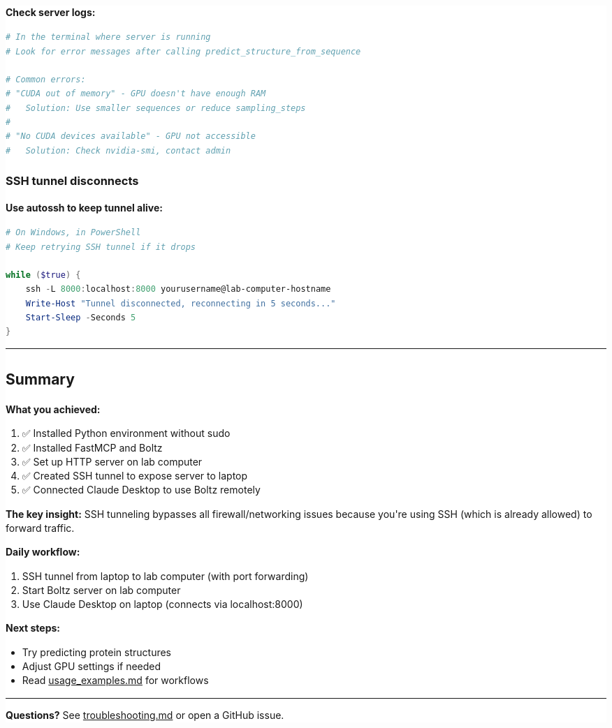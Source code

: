 **Check server logs:**
```bash
# In the terminal where server is running
# Look for error messages after calling predict_structure_from_sequence

# Common errors:
# "CUDA out of memory" - GPU doesn't have enough RAM
#   Solution: Use smaller sequences or reduce sampling_steps
#
# "No CUDA devices available" - GPU not accessible
#   Solution: Check nvidia-smi, contact admin
```

### SSH tunnel disconnects

**Use autossh to keep tunnel alive:**

```powershell
# On Windows, in PowerShell
# Keep retrying SSH tunnel if it drops

while ($true) {
    ssh -L 8000:localhost:8000 yourusername@lab-computer-hostname
    Write-Host "Tunnel disconnected, reconnecting in 5 seconds..."
    Start-Sleep -Seconds 5
}
```

---

## Summary

**What you achieved:**
1. ✅ Installed Python environment without sudo
2. ✅ Installed FastMCP and Boltz
3. ✅ Set up HTTP server on lab computer
4. ✅ Created SSH tunnel to expose server to laptop
5. ✅ Connected Claude Desktop to use Boltz remotely

**The key insight:** SSH tunneling bypasses all firewall/networking issues because you're using SSH (which is already allowed) to forward traffic.

**Daily workflow:**
1. SSH tunnel from laptop to lab computer (with port forwarding)
2. Start Boltz server on lab computer
3. Use Claude Desktop on laptop (connects via localhost:8000)

**Next steps:**
- Try predicting protein structures
- Adjust GPU settings if needed
- Read [usage_examples.md](usage_examples.md) for workflows

---

**Questions?** See [troubleshooting.md](troubleshooting.md) or open a GitHub issue.
